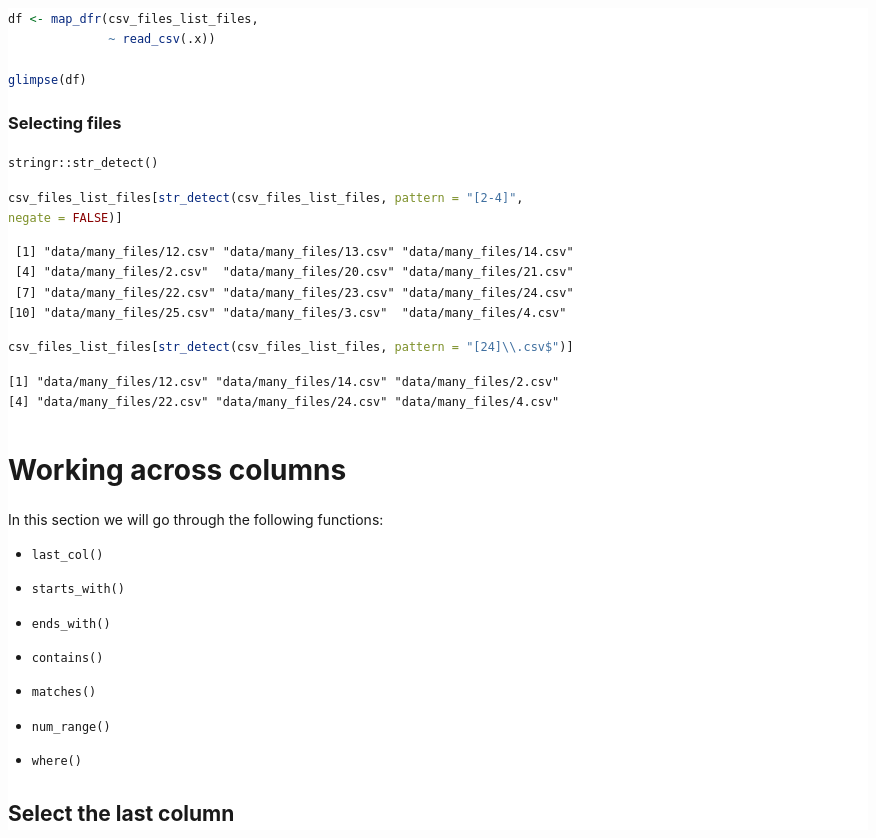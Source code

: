 
```r
df <- map_dfr(csv_files_list_files,
              ~ read_csv(.x))

glimpse(df)
```


### Selecting files

`stringr::str_detect()`


```r
csv_files_list_files[str_detect(csv_files_list_files, pattern = "[2-4]",
negate = FALSE)]
```
```
 [1] "data/many_files/12.csv" "data/many_files/13.csv" "data/many_files/14.csv"
 [4] "data/many_files/2.csv"  "data/many_files/20.csv" "data/many_files/21.csv"
 [7] "data/many_files/22.csv" "data/many_files/23.csv" "data/many_files/24.csv"
[10] "data/many_files/25.csv" "data/many_files/3.csv"  "data/many_files/4.csv"
```





```r
csv_files_list_files[str_detect(csv_files_list_files, pattern = "[24]\\.csv$")]
```

```
[1] "data/many_files/12.csv" "data/many_files/14.csv" "data/many_files/2.csv" 
[4] "data/many_files/22.csv" "data/many_files/24.csv" "data/many_files/4.csv"

```

# Working across columns

In this section we will go through the following functions:



- `last_col()`

- `starts_with()`

- `ends_with()`

- `contains()`

- `matches()`

- `num_range()`

- `where()`

## Select the last column
